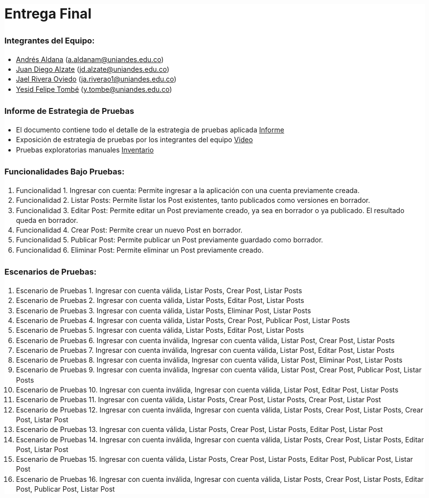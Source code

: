 # Entrega Final

### Integrantes del Equipo:

- [Andrés Aldana](https://github.com/andalm) (a.aldanam@uniandes.edu.co)
- [Juan Diego Alzate](https://github.com/juandial01) (jd.alzate@uniandes.edu.co)
- [Jael Rivera Oviedo](https://github.com/ja-rivera94) (ja.riverao1@uniandes.edu.co)
- [Yesid Felipe Tombé](https://github.com/Yesidtombe) (y.tombe@uniandes.edu.co)

### Informe de Estrategia de Pruebas

- El documento contiene todo el detalle de la estrategia de pruebas aplicada [Informe](https://uniandes-my.sharepoint.com/:w:/g/personal/jd_alzate253_uniandes_edu_co/EfNHtqRSWhFIt9HqWoGt7TQBziPr6VLpfYLIGX0bvnywSg?e=CxVmbm)
- Exposición de estrategia de pruebas por los integrantes del equipo [Video](https://uniandes-my.sharepoint.com/:v:/g/personal/jd_alzate253_uniandes_edu_co/ESoNGQJYyD9GjkhtQi6eNiQBmi0wzgfWriTGtcmIXElvdQ?e=WxLLOE)
- Pruebas exploratorias manuales [Inventario](https://drive.google.com/file/d/14fzw0Dj_XpmvJvZ6cn6lQN_ocyv-bZtj/view)

### Funcionalidades Bajo Pruebas:

1. Funcionalidad 1. Ingresar con cuenta: Permite ingresar a la aplicación con una cuenta previamente creada.
2. Funcionalidad 2. Listar Posts: Permite listar los Post existentes, tanto publicados como versiones en borrador.
3. Funcionalidad 3. Editar Post: Permite editar un Post previamente creado, ya sea en borrador o ya publicado. El resultado queda en borrador.
4. Funcionalidad 4. Crear Post: Permite crear un nuevo Post en borrador.
5. Funcionalidad 5. Publicar Post: Permite publicar un Post previamente guardado como borrador.
6. Funcionalidad 6. Eliminar Post: Permite eliminar un Post previamente creado.

### Escenarios de Pruebas:

1. Escenario de Pruebas 1. Ingresar con cuenta válida, Listar Posts, Crear Post, Listar Posts
2. Escenario de Pruebas 2. Ingresar con cuenta válida, Listar Posts, Editar Post, Listar Posts
3. Escenario de Pruebas 3. Ingresar con cuenta válida, Listar Posts, Eliminar Post, Listar Posts
4. Escenario de Pruebas 4. Ingresar con cuenta válida, Listar Posts, Crear Post, Publicar Post, Listar Posts
5. Escenario de Pruebas 5. Ingresar con cuenta válida, Listar Posts, Editar Post, Listar Posts
6. Escenario de Pruebas 6. Ingresar con cuenta inválida, Ingresar con cuenta válida, Listar Post, Crear Post, Listar Posts
7. Escenario de Pruebas 7. Ingresar con cuenta inválida, Ingresar con cuenta válida, Listar Post, Editar Post, Listar Posts
8. Escenario de Pruebas 8. Ingresar con cuenta inválida, Ingresar con cuenta válida, Listar Post, Eliminar Post, Listar Posts
9. Escenario de Pruebas 9. Ingresar con cuenta inválida, Ingresar con cuenta válida, Listar Post, Crear Post, Publicar Post, Listar Posts
10. Escenario de Pruebas 10. Ingresar con cuenta inválida, Ingresar con cuenta válida, Listar Post, Editar Post, Listar Posts
11. Escenario de Pruebas 11. Ingresar con cuenta válida, Listar Posts, Crear Post, Listar Posts, Crear Post, Listar Post
12. Escenario de Pruebas 12. Ingresar con cuenta inválida, Ingresar con cuenta válida, Listar Posts, Crear Post, Listar Posts, Crear Post, Listar Post
13. Escenario de Pruebas 13. Ingresar con cuenta válida, Listar Posts, Crear Post, Listar Posts, Editar Post, Listar Post
14. Escenario de Pruebas 14. Ingresar con cuenta inválida, Ingresar con cuenta válida, Listar Posts, Crear Post, Listar Posts, Editar Post, Listar Post
15. Escenario de Pruebas 15. Ingresar con cuenta válida, Listar Posts, Crear Post, Listar Posts, Editar Post, Publicar Post, Listar Post
16. Escenario de Pruebas 16. Ingresar con cuenta inválida, Ingresar con cuenta válida, Listar Posts, Crear Post, Listar Posts, Editar Post, Publicar Post, Listar Post